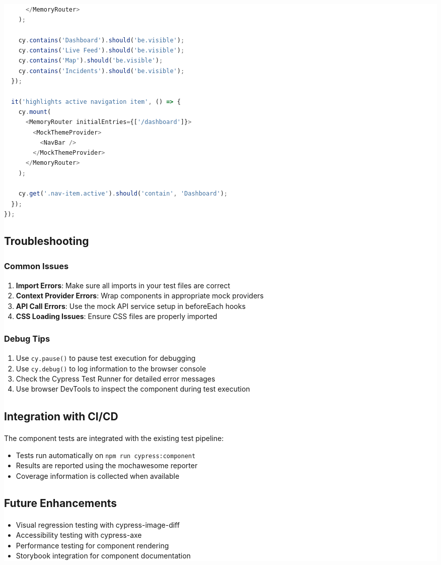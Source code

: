 ```typescript
      </MemoryRouter>
    );

    cy.contains('Dashboard').should('be.visible');
    cy.contains('Live Feed').should('be.visible');
    cy.contains('Map').should('be.visible');
    cy.contains('Incidents').should('be.visible');
  });

  it('highlights active navigation item', () => {
    cy.mount(
      <MemoryRouter initialEntries={['/dashboard']}>
        <MockThemeProvider>
          <NavBar />
        </MockThemeProvider>
      </MemoryRouter>
    );

    cy.get('.nav-item.active').should('contain', 'Dashboard');
  });
});
```

## Troubleshooting

### Common Issues

1. **Import Errors**: Make sure all imports in your test files are correct
2. **Context Provider Errors**: Wrap components in appropriate mock providers
3. **API Call Errors**: Use the mock API service setup in beforeEach hooks
4. **CSS Loading Issues**: Ensure CSS files are properly imported

### Debug Tips

1. Use `cy.pause()` to pause test execution for debugging
2. Use `cy.debug()` to log information to the browser console
3. Check the Cypress Test Runner for detailed error messages
4. Use browser DevTools to inspect the component during test execution

## Integration with CI/CD

The component tests are integrated with the existing test pipeline:

- Tests run automatically on `npm run cypress:component`
- Results are reported using the mochawesome reporter
- Coverage information is collected when available

## Future Enhancements

- Visual regression testing with cypress-image-diff
- Accessibility testing with cypress-axe
- Performance testing for component rendering
- Storybook integration for component documentation
